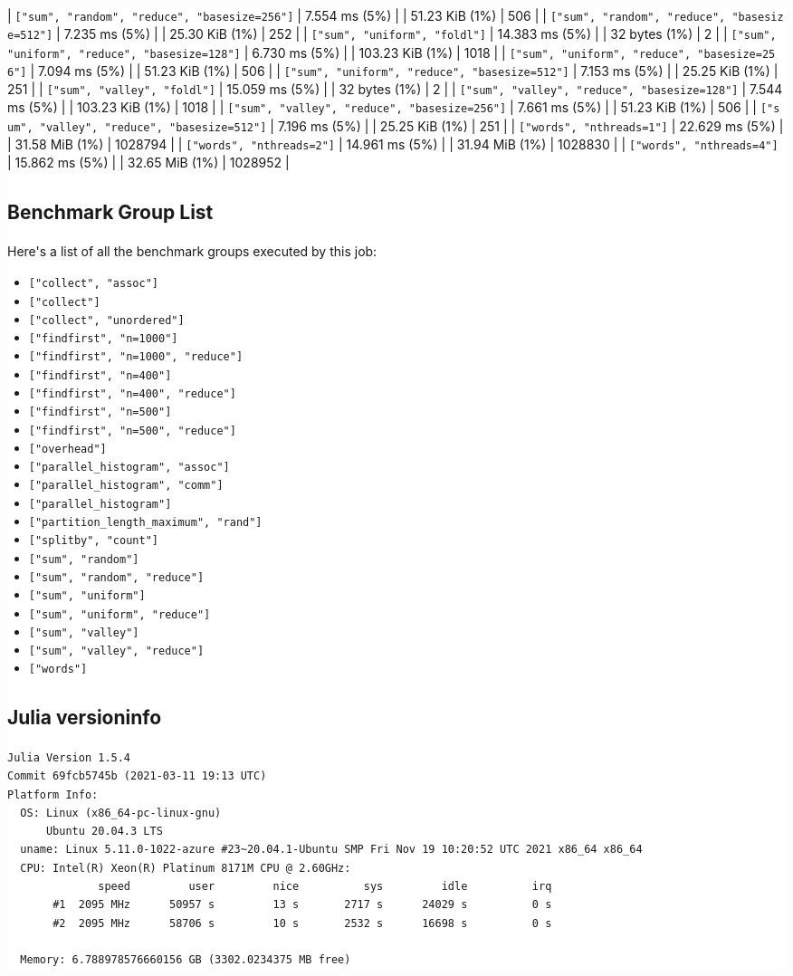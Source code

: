 | `["sum", "random", "reduce", "basesize=256"]`       |   7.554 ms (5%) |         |  51.23 KiB (1%) |         506 |
| `["sum", "random", "reduce", "basesize=512"]`       |   7.235 ms (5%) |         |  25.30 KiB (1%) |         252 |
| `["sum", "uniform", "foldl"]`                       |  14.383 ms (5%) |         |   32 bytes (1%) |           2 |
| `["sum", "uniform", "reduce", "basesize=128"]`      |   6.730 ms (5%) |         | 103.23 KiB (1%) |        1018 |
| `["sum", "uniform", "reduce", "basesize=256"]`      |   7.094 ms (5%) |         |  51.23 KiB (1%) |         506 |
| `["sum", "uniform", "reduce", "basesize=512"]`      |   7.153 ms (5%) |         |  25.25 KiB (1%) |         251 |
| `["sum", "valley", "foldl"]`                        |  15.059 ms (5%) |         |   32 bytes (1%) |           2 |
| `["sum", "valley", "reduce", "basesize=128"]`       |   7.544 ms (5%) |         | 103.23 KiB (1%) |        1018 |
| `["sum", "valley", "reduce", "basesize=256"]`       |   7.661 ms (5%) |         |  51.23 KiB (1%) |         506 |
| `["sum", "valley", "reduce", "basesize=512"]`       |   7.196 ms (5%) |         |  25.25 KiB (1%) |         251 |
| `["words", "nthreads=1"]`                           |  22.629 ms (5%) |         |  31.58 MiB (1%) |     1028794 |
| `["words", "nthreads=2"]`                           |  14.961 ms (5%) |         |  31.94 MiB (1%) |     1028830 |
| `["words", "nthreads=4"]`                           |  15.862 ms (5%) |         |  32.65 MiB (1%) |     1028952 |

## Benchmark Group List
Here's a list of all the benchmark groups executed by this job:

- `["collect", "assoc"]`
- `["collect"]`
- `["collect", "unordered"]`
- `["findfirst", "n=1000"]`
- `["findfirst", "n=1000", "reduce"]`
- `["findfirst", "n=400"]`
- `["findfirst", "n=400", "reduce"]`
- `["findfirst", "n=500"]`
- `["findfirst", "n=500", "reduce"]`
- `["overhead"]`
- `["parallel_histogram", "assoc"]`
- `["parallel_histogram", "comm"]`
- `["parallel_histogram"]`
- `["partition_length_maximum", "rand"]`
- `["splitby", "count"]`
- `["sum", "random"]`
- `["sum", "random", "reduce"]`
- `["sum", "uniform"]`
- `["sum", "uniform", "reduce"]`
- `["sum", "valley"]`
- `["sum", "valley", "reduce"]`
- `["words"]`

## Julia versioninfo
```
Julia Version 1.5.4
Commit 69fcb5745b (2021-03-11 19:13 UTC)
Platform Info:
  OS: Linux (x86_64-pc-linux-gnu)
      Ubuntu 20.04.3 LTS
  uname: Linux 5.11.0-1022-azure #23~20.04.1-Ubuntu SMP Fri Nov 19 10:20:52 UTC 2021 x86_64 x86_64
  CPU: Intel(R) Xeon(R) Platinum 8171M CPU @ 2.60GHz: 
              speed         user         nice          sys         idle          irq
       #1  2095 MHz      50957 s         13 s       2717 s      24029 s          0 s
       #2  2095 MHz      58706 s         10 s       2532 s      16698 s          0 s
       
  Memory: 6.788978576660156 GB (3302.0234375 MB free)
```